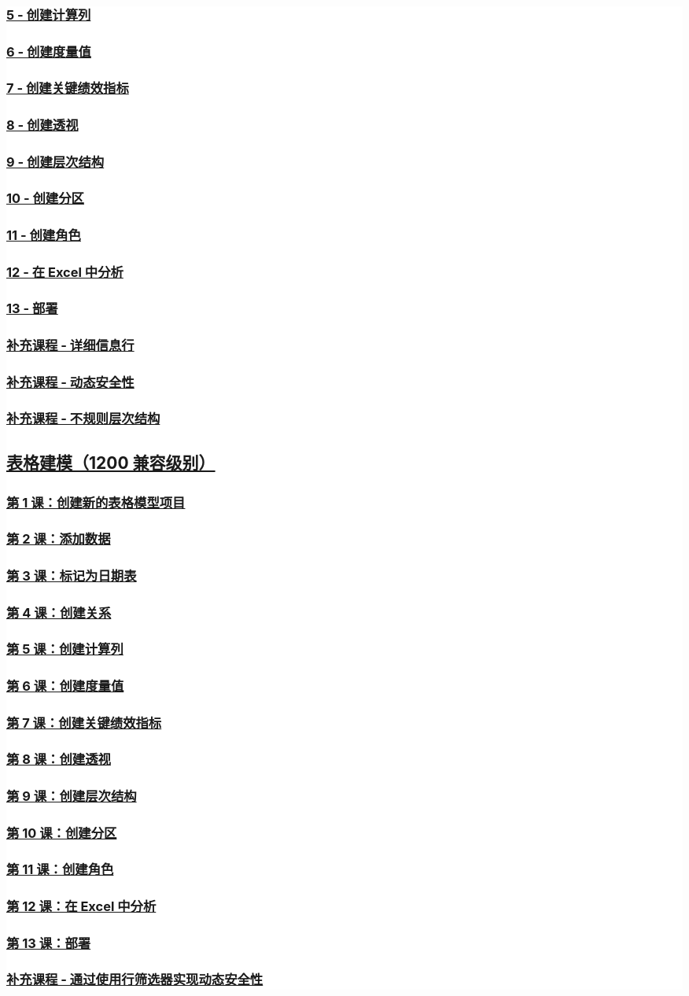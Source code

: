 ### [5 - 创建计算列](tutorial-tabular-1400/as-lesson-5-create-calculated-columns.md)
### [6 - 创建度量值](tutorial-tabular-1400/as-lesson-6-create-measures.md)
### [7 - 创建关键绩效指标](tutorial-tabular-1400/as-lesson-7-create-key-performance-indicators.md)
### [8 - 创建透视](tutorial-tabular-1400/as-lesson-8-create-perspectives.md)
### [9 - 创建层次结构](tutorial-tabular-1400/as-lesson-9-create-hierarchies.md)
### [10 - 创建分区](tutorial-tabular-1400/as-lesson-10-create-partitions.md)
### [11 - 创建角色](tutorial-tabular-1400/as-lesson-11-create-roles.md)
### [12 - 在 Excel 中分析](tutorial-tabular-1400/as-lesson-12-analyze-in-excel.md)
### [13 - 部署](tutorial-tabular-1400/as-lesson-13-deploy.md)
### [补充课程 - 详细信息行](tutorial-tabular-1400/as-supplemental-lesson-detail-rows.md)
### [补充课程 - 动态安全性](tutorial-tabular-1400/as-supplemental-lesson-dynamic-security.md)
### [补充课程 - 不规则层次结构](tutorial-tabular-1400/as-supplemental-lesson-ragged-hierarchies.md)

## [表格建模（1200 兼容级别）](tabular-modeling-adventure-works-tutorial.md)  
### [第 1 课：创建新的表格模型项目](lesson-1-create-a-new-tabular-model-project.md)  
### [第 2 课：添加数据](lesson-2-add-data.md)  
### [第 3 课：标记为日期表](lesson-3-mark-as-date-table.md)  
### [第 4 课：创建关系](lesson-4-create-relationships.md)  
### [第 5 课：创建计算列](lesson-5-create-calculated-columns.md)  
### [第 6 课：创建度量值](lesson-6-create-measures.md)  
### [第 7 课：创建关键绩效指标](lesson-7-create-key-performance-indicators.md)  
### [第 8 课：创建透视](lesson-8-create-perspectives.md)  
### [第 9 课：创建层次结构](lesson-9-create-hierarchies.md)  
### [第 10 课：创建分区](lesson-10-create-partitions.md)  
### [第 11 课：创建角色](lesson-11-create-roles.md)  
### [第 12 课：在 Excel 中分析](lesson-12-analyze-in-excel.md)  
### [第 13 课：部署](lesson-13-deploy.md)  
### [补充课程 - 通过使用行筛选器实现动态安全性](supplemental-lesson-implement-dynamic-security-by-using-row-filters.md)  